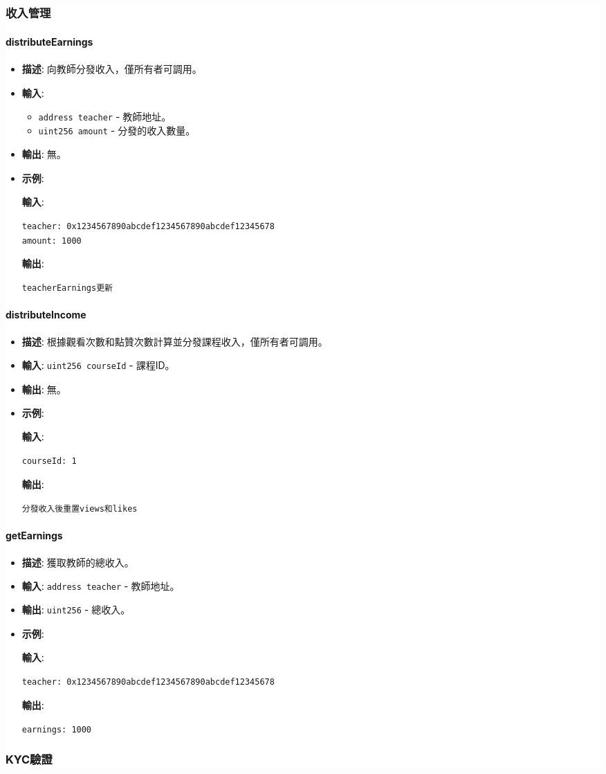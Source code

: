 ### 收入管理

#### distributeEarnings
- **描述**: 向教師分發收入，僅所有者可調用。
- **輸入**:
    - `address teacher` - 教師地址。
    - `uint256 amount` - 分發的收入數量。
- **輸出**: 無。
- **示例**:
    
    **輸入**:
    ```
    teacher: 0x1234567890abcdef1234567890abcdef12345678
    amount: 1000
    ```
    **輸出**: 
    ```
    teacherEarnings更新
    ```

#### distributeIncome
- **描述**: 根據觀看次數和點贊次數計算並分發課程收入，僅所有者可調用。
- **輸入**: `uint256 courseId` - 課程ID。
- **輸出**: 無。
- **示例**:
   
    **輸入**:
    ```
    courseId: 1
    ```
    **輸出**: 
    ```
    分發收入後重置views和likes
    ```

#### getEarnings
- **描述**: 獲取教師的總收入。
- **輸入**: `address teacher` - 教師地址。
- **輸出**: `uint256` - 總收入。
- **示例**:
    
    **輸入**:
    ```
    teacher: 0x1234567890abcdef1234567890abcdef12345678
    ```
    **輸出**:
    ```
    earnings: 1000
    ```

### KYC驗證
